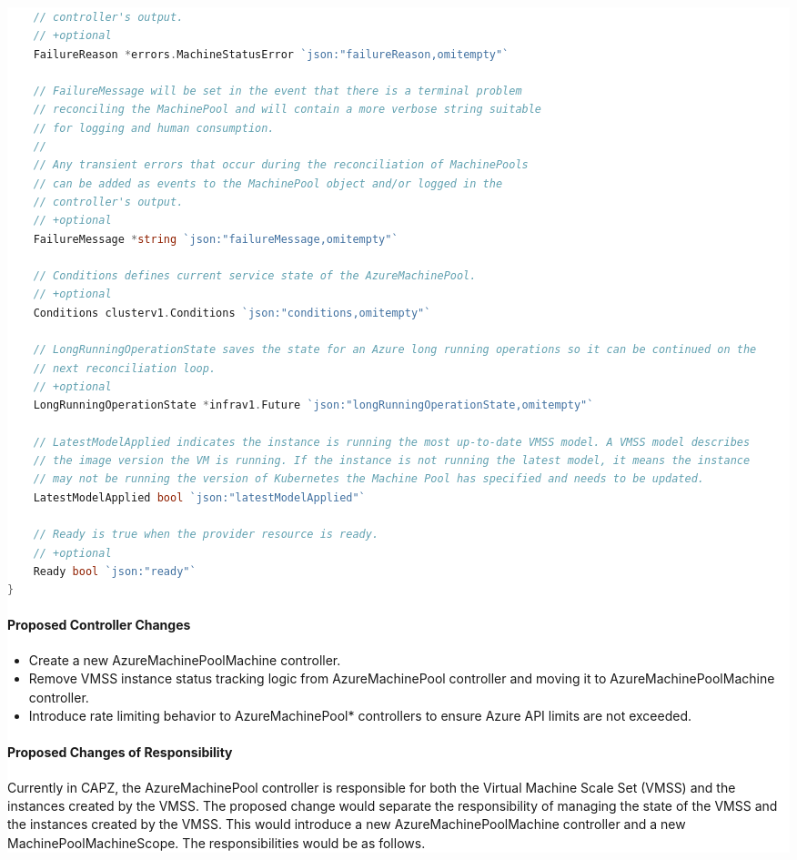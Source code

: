 ```go
    // controller's output.
    // +optional
    FailureReason *errors.MachineStatusError `json:"failureReason,omitempty"`
    
    // FailureMessage will be set in the event that there is a terminal problem
    // reconciling the MachinePool and will contain a more verbose string suitable
    // for logging and human consumption.
    //
    // Any transient errors that occur during the reconciliation of MachinePools
    // can be added as events to the MachinePool object and/or logged in the
    // controller's output.
    // +optional
    FailureMessage *string `json:"failureMessage,omitempty"`
    
    // Conditions defines current service state of the AzureMachinePool.
    // +optional
    Conditions clusterv1.Conditions `json:"conditions,omitempty"`
    
    // LongRunningOperationState saves the state for an Azure long running operations so it can be continued on the
    // next reconciliation loop.
    // +optional
    LongRunningOperationState *infrav1.Future `json:"longRunningOperationState,omitempty"`
    
    // LatestModelApplied indicates the instance is running the most up-to-date VMSS model. A VMSS model describes
    // the image version the VM is running. If the instance is not running the latest model, it means the instance
    // may not be running the version of Kubernetes the Machine Pool has specified and needs to be updated.
    LatestModelApplied bool `json:"latestModelApplied"`
    
    // Ready is true when the provider resource is ready.
    // +optional
    Ready bool `json:"ready"`
}
```

#### Proposed Controller Changes

* Create a new AzureMachinePoolMachine controller.
* Remove VMSS instance status tracking logic from AzureMachinePool controller and moving it to AzureMachinePoolMachine
  controller.
* Introduce rate limiting behavior to AzureMachinePool* controllers to ensure Azure API limits are not 
  exceeded.

#### Proposed Changes of Responsibility
Currently in CAPZ, the AzureMachinePool controller is responsible for both the Virtual Machine Scale Set (VMSS) and the
instances created by the VMSS. The proposed change would separate the responsibility of managing the state of the VMSS
and the instances created by the VMSS. This would introduce a new AzureMachinePoolMachine controller and a new
MachinePoolMachineScope. The responsibilities would be as follows.
